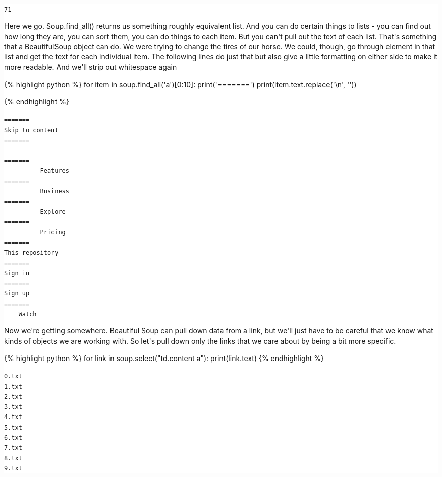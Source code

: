 


    71



Here we go. Soup.find_all() returns us something roughly equivalent list. And you can do certain things to lists - you can find out how long they are, you can sort them, you can do things to each item. But you can't pull out the text of each list. That's something that a BeautifulSoup object can do. We were trying to change the tires of our horse. We could, though, go through element in that list and get the text for each individual item. The following lines do just that but also give a little formatting on either side to make it more readable. And we'll strip out whitespace again


{% highlight python %}
for item in soup.find_all('a')[0:10]:
    print('=======')
    print(item.text.replace('\n', ''))

{% endhighlight %}

    =======
    Skip to content
    =======
    
    =======
              Features
    =======
              Business
    =======
              Explore
    =======
              Pricing
    =======
    This repository
    =======
    Sign in
    =======
    Sign up
    =======
        Watch  


Now we're getting somewhere. Beautiful Soup can pull down data from a link, but we'll just have to be careful that we know what kinds of objects we are working with. So let's pull down only the links that we care about by being a bit more specific.


{% highlight python %}
for link in soup.select("td.content a"):
    print(link.text)
{% endhighlight %}

    0.txt
    1.txt
    2.txt
    3.txt
    4.txt
    5.txt
    6.txt
    7.txt
    8.txt
    9.txt
